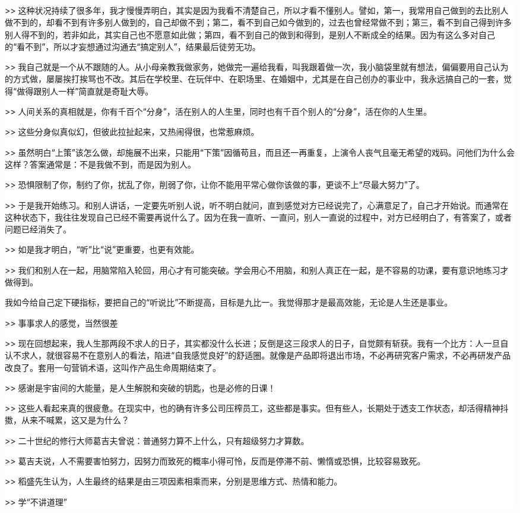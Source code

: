 
\>> 这种状况持续了很多年，我才慢慢弄明白，其实是因为我看不清楚自己，所以才看不懂别人。譬如，第一，我常用自己做到的去比别人做不到的，却看不到有许多别人做到的，自己却做不到；第二，看不到自己如今做到的，过去也曾经常做不到；第三，看不到自己得到许多别人得不到的，若非如此，其实自己也不愿意如此做；第四，看不到自己的做到和得到，是别人不断成全的结果。因为有这么多对自己的“看不到”，所以才妄想通过沟通去“搞定别人”，结果最后徒劳无功。

 

\>> 我自己就是一个从不跟随的人。从小母亲教我做家务，她做完一遍给我看，叫我跟着做一次，我小脑袋里就有想法，偏偏要用自己认为的方式做，屡屡挨打挨骂也不改。其后在学校里、在玩伴中、在职场里、在婚姻中，尤其是在自己创办的事业中，我永远搞自己的一套，觉得“做得跟别人一样”简直就是奇耻大辱。

 

\>> 人间关系的真相就是，你有千百个“分身”，活在别人的人生里，同时也有千百个别人的“分身”，活在你的人生里。

 

\>> 这些分身似真似幻，但彼此拉扯起来，又热闹得很，也常惹麻烦。

 

\>> 虽然明白“上策”该怎么做，却施展不出来，只能用“下策”因循苟且，而且还一再重复，上演令人丧气且毫无希望的戏码。问他们为什么会这样？答案通常是：不是我做不到，而是因为别人。

 

\>> 恐惧限制了你，制约了你，扰乱了你，削弱了你，让你不能用平常心做你该做的事，更谈不上“尽最大努力”了。

 

\>> 于是我开始练习。和别人讲话，一定要先听别人说，听不明白就问，直到感觉对方已经说完了，心满意足了，自己才开始说。而通常在这种状态下，我往往发现自己已经不需要再说什么了。因为在我一直听、一直问，别人一直说的过程中，对方已经明白了，有答案了，或者问题已经消失了。

 

\>> 如是我才明白，“听”比“说”更重要，也更有效能。

 

\>> 我们和别人在一起，用脑常陷入轮回，用心才有可能突破。学会用心不用脑，和别人真正在一起，是不容易的功课，要有意识地练习才做得到。

我如今给自己定下硬指标，要把自己的“听说比”不断提高，目标是九比一。我觉得那才是最高效能，无论是人生还是事业。

 

\>> 事事求人的感觉，当然很差

 

\>> 现在回想起来，我人生那两段不求人的日子，其实都没什么长进；反倒是这三段求人的日子，自觉颇有斩获。我有一个比方：人一旦自认不求人，就很容易不在意别人的看法，陷进“自我感觉良好”的舒适圈。就像是产品即将退出市场，不必再研究客户需求，不必再研发产品改良了。套用一句营销术语，这叫作产品生命周期结束了。

 

\>> 感谢是宇宙间的大能量，是人生解脱和突破的钥匙，也是必修的日课！

 

\>> 这些人看起来真的很疲惫。在现实中，也的确有许多公司压榨员工，这些都是事实。但有些人，长期处于透支工作状态，却活得精神抖擞，从来不喊累，这又是为什么？

 

\>> 二十世纪的修行大师葛吉夫曾说：普通努力算不上什么，只有超级努力才算数。

 

\>> 葛吉夫说，人不需要害怕努力，因努力而致死的概率小得可怜，反而是停滞不前、懒惰或恐惧，比较容易致死。

 

\>> 稻盛先生认为，人生最终的结果是由三项因素相乘而来，分别是思维方式、热情和能力。

 

\>> 学“不讲道理”
